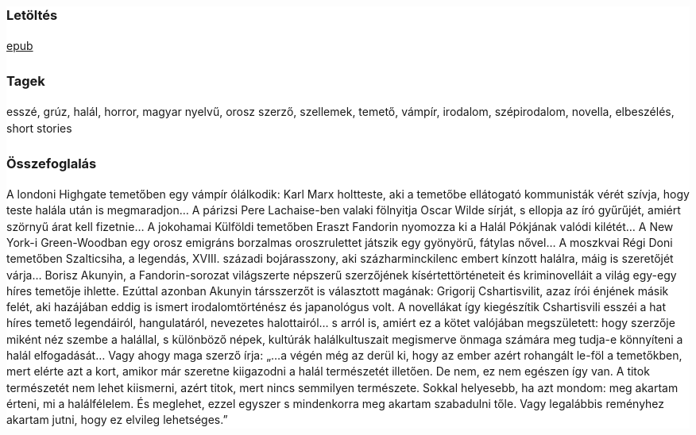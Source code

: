 ### Letöltés
[epub](https://github.com/BercziSandor/calibre_lib/raw/main/libs/main/Akunyin%2C%20Borisz/Temetoi%20tortenetek%20%28714%29/Temetoi%20tortenetek%20-%20Akunyin%2C%20Borisz.epub)

### Tagek
esszé, grúz, halál, horror, magyar nyelvű, orosz szerző, szellemek, temető, vámpír, irodalom, szépirodalom, novella, elbeszélés, short stories

### Összefoglalás
<div>
<p>A ​londoni Highgate temetőben egy vámpír ólálkodik: Karl Marx holtteste, aki a temetőbe ellátogató kommunisták vérét szívja, hogy teste halála után is megmaradjon… A párizsi Pere Lachaise-ben valaki fölnyitja Oscar Wilde sírját, s ellopja az író gyűrűjét, amiért szörnyű árat kell fizetnie… A jokohamai Külföldi temetőben Eraszt Fandorin nyomozza ki a Halál Pókjának valódi kilétét… A New York-i Green-Woodban egy orosz emigráns borzalmas oroszrulettet játszik egy gyönyörű, fátylas nővel… A moszkvai Régi Doni temetőben Szalticsiha, a legendás, XVIII. századi bojárasszony, aki százharminckilenc embert kínzott halálra, máig is szeretőjét várja… Borisz Akunyin, a Fandorin-sorozat világszerte népszerű szerzőjének kísértettörténeteit és kriminovelláit a világ egy-egy híres temetője ihlette. Ezúttal azonban Akunyin társszerzőt is választott magának: Grigorij Cshartisvilit, azaz írói énjének másik felét, aki hazájában eddig is ismert irodalomtörténész és japanológus volt. A novellákat így kiegészítik Cshartisvili esszéi a hat híres temető legendáiról, hangulatáról, nevezetes halottairól… s arról is, amiért ez a kötet valójában megszületett: hogy szerzője miként néz szembe a halállal, s különböző népek, kultúrák halálkultuszait megismerve önmaga számára meg tudja-e könnyíteni a halál elfogadását… Vagy ahogy maga szerző írja: „…a végén még az derül ki, hogy az ember azért rohangált le-föl a temetőkben, mert elérte azt a kort, amikor már szeretne kiigazodni a halál természetét illetően. De nem, ez nem egészen így van. A titok természetét nem lehet kiismerni, azért titok, mert nincs semmilyen természete. Sokkal helyesebb, ha azt mondom: meg akartam érteni, mi a halálfélelem. És meglehet, ezzel egyszer s mindenkorra meg akartam szabadulni tőle. Vagy legalábbis reményhez akartam jutni, hogy ez elvileg lehetséges.”</p></div>


